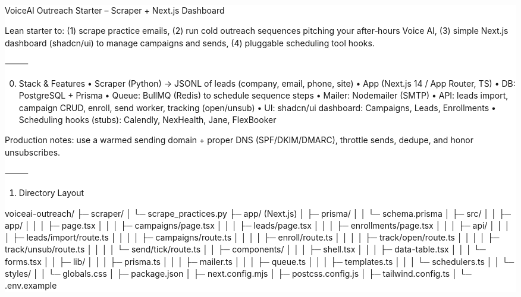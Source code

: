 VoiceAI Outreach Starter – Scraper + Next.js Dashboard

Lean starter to: (1) scrape practice emails, (2) run cold outreach sequences pitching your after‑hours Voice AI, (3) simple Next.js dashboard (shadcn/ui) to manage campaigns and sends, (4) pluggable scheduling tool hooks.

⸻

0) Stack & Features
	•	Scraper (Python) → JSONL of leads (company, email, phone, site)
	•	App (Next.js 14 / App Router, TS)
	•	DB: PostgreSQL + Prisma
	•	Queue: BullMQ (Redis) to schedule sequence steps
	•	Mailer: Nodemailer (SMTP)
	•	API: leads import, campaign CRUD, enroll, send worker, tracking (open/unsub)
	•	UI: shadcn/ui dashboard: Campaigns, Leads, Enrollments
	•	Scheduling hooks (stubs): Calendly, NexHealth, Jane, FlexBooker

Production notes: use a warmed sending domain + proper DNS (SPF/DKIM/DMARC), throttle sends, dedupe, and honor unsubscribes.

⸻

1) Directory Layout

voiceai-outreach/
├─ scraper/
│  └─ scrape_practices.py
├─ app/ (Next.js)
│  ├─ prisma/
│  │  └─ schema.prisma
│  ├─ src/
│  │  ├─ app/
│  │  │  ├─ page.tsx
│  │  │  ├─ campaigns/page.tsx
│  │  │  ├─ leads/page.tsx
│  │  │  ├─ enrollments/page.tsx
│  │  │  ├─ api/
│  │  │  │  ├─ leads/import/route.ts
│  │  │  │  ├─ campaigns/route.ts
│  │  │  │  ├─ enroll/route.ts
│  │  │  │  ├─ track/open/route.ts
│  │  │  │  ├─ track/unsub/route.ts
│  │  │  │  └─ send/tick/route.ts
│  │  ├─ components/
│  │  │  ├─ shell.tsx
│  │  │  ├─ data-table.tsx
│  │  │  └─ forms.tsx
│  │  ├─ lib/
│  │  │  ├─ prisma.ts
│  │  │  ├─ mailer.ts
│  │  │  ├─ queue.ts
│  │  │  ├─ templates.ts
│  │  │  └─ schedulers.ts
│  │  └─ styles/
│  │     └─ globals.css
│  ├─ package.json
│  ├─ next.config.mjs
│  ├─ postcss.config.js
│  ├─ tailwind.config.ts
│  └─ .env.example
